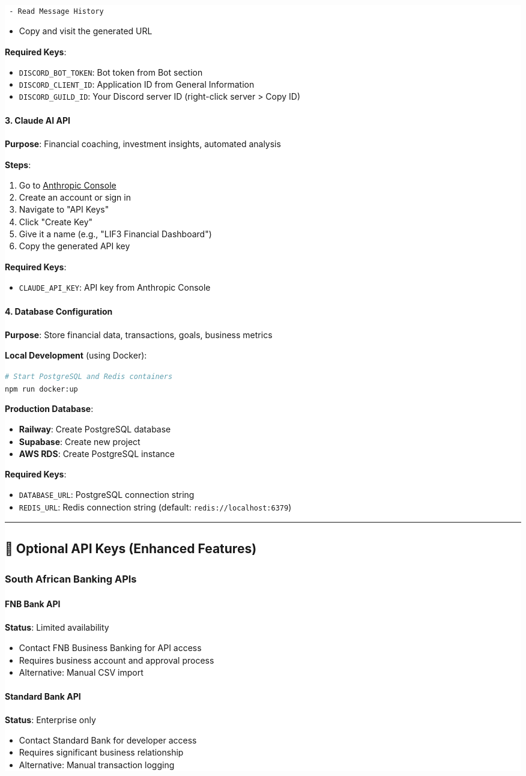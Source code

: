      - Read Message History
   - Copy and visit the generated URL

**Required Keys**:
- `DISCORD_BOT_TOKEN`: Bot token from Bot section
- `DISCORD_CLIENT_ID`: Application ID from General Information
- `DISCORD_GUILD_ID`: Your Discord server ID (right-click server > Copy ID)

#### 3. Claude AI API
**Purpose**: Financial coaching, investment insights, automated analysis

**Steps**:
1. Go to [Anthropic Console](https://console.anthropic.com/)
2. Create an account or sign in
3. Navigate to "API Keys"
4. Click "Create Key"
5. Give it a name (e.g., "LIF3 Financial Dashboard")
6. Copy the generated API key

**Required Keys**:
- `CLAUDE_API_KEY`: API key from Anthropic Console

#### 4. Database Configuration
**Purpose**: Store financial data, transactions, goals, business metrics

**Local Development** (using Docker):
```bash
# Start PostgreSQL and Redis containers
npm run docker:up
```

**Production Database**:
- **Railway**: Create PostgreSQL database
- **Supabase**: Create new project
- **AWS RDS**: Create PostgreSQL instance

**Required Keys**:
- `DATABASE_URL`: PostgreSQL connection string
- `REDIS_URL`: Redis connection string (default: `redis://localhost:6379`)

---

## 🔧 Optional API Keys (Enhanced Features)

### South African Banking APIs

#### FNB Bank API
**Status**: Limited availability
- Contact FNB Business Banking for API access
- Requires business account and approval process
- Alternative: Manual CSV import

#### Standard Bank API
**Status**: Enterprise only
- Contact Standard Bank for developer access
- Requires significant business relationship
- Alternative: Manual transaction logging
